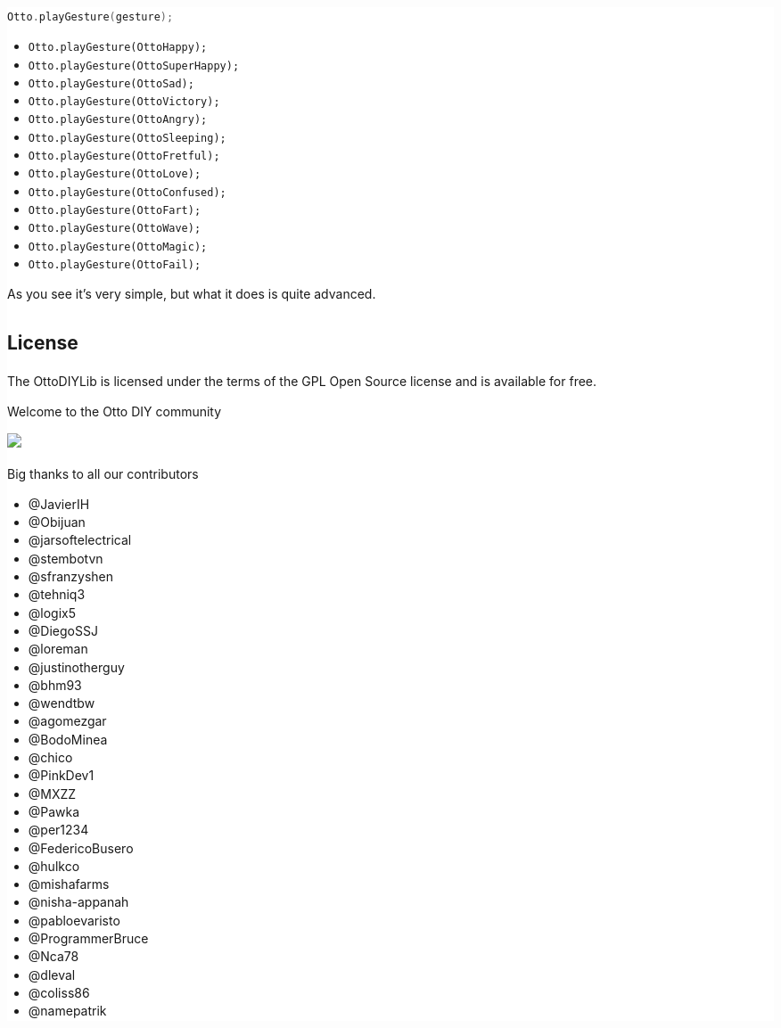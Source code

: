 ```cpp
Otto.playGesture(gesture);
```
- `Otto.playGesture(OttoHappy);`
- `Otto.playGesture(OttoSuperHappy);`
- `Otto.playGesture(OttoSad);`
- `Otto.playGesture(OttoVictory);`
- `Otto.playGesture(OttoAngry);`
- `Otto.playGesture(OttoSleeping);`
- `Otto.playGesture(OttoFretful);`
- `Otto.playGesture(OttoLove);`
- `Otto.playGesture(OttoConfused);`
- `Otto.playGesture(OttoFart);`
- `Otto.playGesture(OttoWave);`
- `Otto.playGesture(OttoMagic);`
- `Otto.playGesture(OttoFail);`

As you see it’s very simple, but what it does is quite advanced.

## License

The OttoDIYLib is licensed under the terms of the GPL Open Source
license and is available for free.

Welcome to the Otto DIY community

<a href="https://discord.gg/CZZytnw"><img src="https://images.squarespace-cdn.com/content/v1/5cd3e3917046805e4d6700e3/1560193788834-KYURUXVSZAIE4XX1ZB2F/ke17ZwdGBToddI8pDm48kK6MRMHcYvpidTm-7i2qDf_lfiSMXz2YNBs8ylwAJx2qLijIv1YpVq4N1RMuCCrb3iJz4vYg48fcPCuGX417dnbl3kVMtgxDPVlhqW83Mmu6GipAUbdvsXjVksOX7D692AoyyEsAbPHhHcQMU6bWQFI/join_discord_button_small.png" width="25%"></a>

Big thanks to all our contributors
- @JavierIH
- @Obijuan
- @jarsoftelectrical
- @stembotvn
- @sfranzyshen
- @tehniq3
- @logix5
- @DiegoSSJ
- @loreman
- @justinotherguy
- @bhm93
- @wendtbw
- @agomezgar
- @BodoMinea
- @chico
- @PinkDev1
- @MXZZ
- @Pawka
- @per1234
- @FedericoBusero
- @hulkco
- @mishafarms
- @nisha-appanah
- @pabloevaristo
- @ProgrammerBruce
- @Nca78
- @dleval
- @coliss86
- @namepatrik
